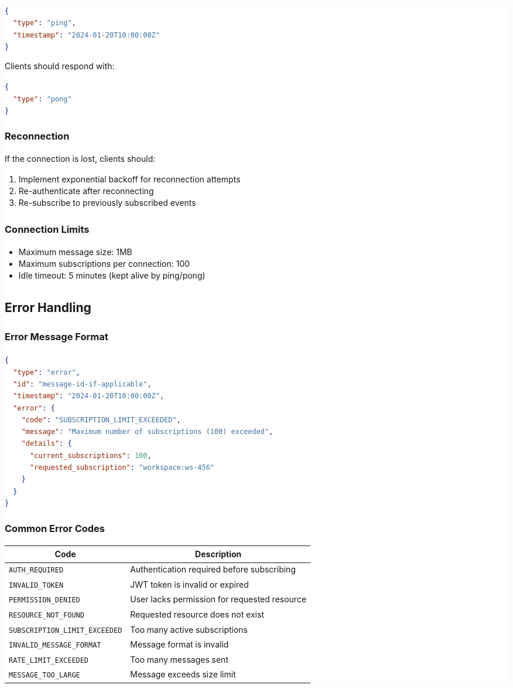 ```json
{
  "type": "ping",
  "timestamp": "2024-01-20T10:00:00Z"
}
```

Clients should respond with:

```json
{
  "type": "pong"
}
```

### Reconnection

If the connection is lost, clients should:

1. Implement exponential backoff for reconnection attempts
2. Re-authenticate after reconnecting
3. Re-subscribe to previously subscribed events

### Connection Limits

- Maximum message size: 1MB
- Maximum subscriptions per connection: 100
- Idle timeout: 5 minutes (kept alive by ping/pong)

## Error Handling

### Error Message Format

```json
{
  "type": "error",
  "id": "message-id-if-applicable",
  "timestamp": "2024-01-20T10:00:00Z",
  "error": {
    "code": "SUBSCRIPTION_LIMIT_EXCEEDED",
    "message": "Maximum number of subscriptions (100) exceeded",
    "details": {
      "current_subscriptions": 100,
      "requested_subscription": "workspace:ws-456"
    }
  }
}
```

### Common Error Codes

| Code | Description |
|------|-------------|
| `AUTH_REQUIRED` | Authentication required before subscribing |
| `INVALID_TOKEN` | JWT token is invalid or expired |
| `PERMISSION_DENIED` | User lacks permission for requested resource |
| `RESOURCE_NOT_FOUND` | Requested resource does not exist |
| `SUBSCRIPTION_LIMIT_EXCEEDED` | Too many active subscriptions |
| `INVALID_MESSAGE_FORMAT` | Message format is invalid |
| `RATE_LIMIT_EXCEEDED` | Too many messages sent |
| `MESSAGE_TOO_LARGE` | Message exceeds size limit |